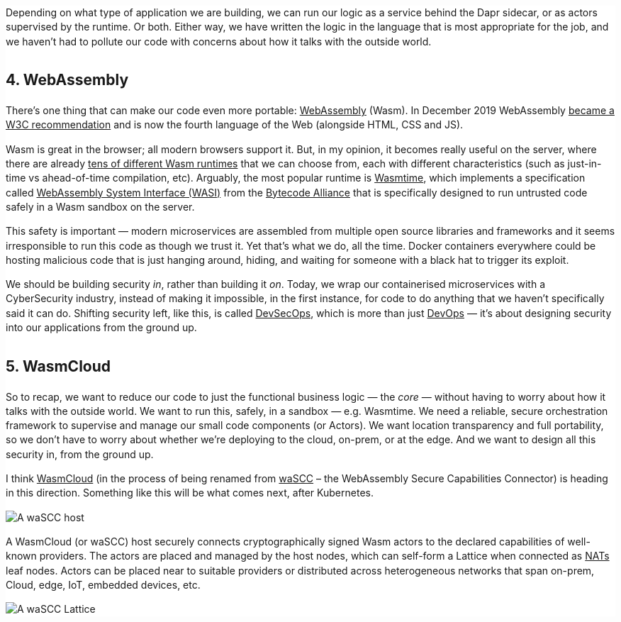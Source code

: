 Depending on what type of application we are building, we can run our logic as a service behind the Dapr sidecar, or as actors supervised by  the runtime. Or both. Either way, we have written the logic in the  language that is most appropriate for the job, and we haven’t had to  pollute our code with concerns about how it talks with the outside  world.

## 4. WebAssembly

There’s one thing that can make our code even more portable: [WebAssembly](https://webassembly.org/) (Wasm). In December 2019 WebAssembly [became a W3C recommendation](https://www.w3.org/2019/12/pressrelease-wasm-rec.html.en) and is now the fourth language of the Web (alongside HTML, CSS and JS).

Wasm is great in the browser; all modern browsers support it. But, in my opinion, it becomes really useful on the server, where there are  already [tens of different Wasm runtimes](https://github.com/appcypher/awesome-wasm-runtimes) that we can choose from, each with different characteristics (such as  just-in-time vs ahead-of-time compilation, etc). Arguably, the most  popular runtime is [Wasmtime](https://github.com/bytecodealliance/wasmtime), which implements a specification called [WebAssembly System Interface (WASI)](https://wasi.dev/) from the [Bytecode Alliance](https://bytecodealliance.org/) that is specifically designed to run untrusted code safely in a Wasm sandbox on the server.

This safety is important — modern microservices are assembled from  multiple open source libraries and frameworks and it seems irresponsible to run this code as though we trust it. Yet that’s what we do, all the  time. Docker containers everywhere could be hosting malicious code that  is just hanging around, hiding, and waiting for someone with a black hat to trigger its exploit.

We should be building security *in*, rather than building it *on*. Today, we wrap our containerised microservices with a CyberSecurity  industry, instead of making it impossible, in the first instance, for  code to do anything that we haven’t specifically said it can do.  Shifting security left, like this, is called [DevSecOps](https://www.redhat.com/en/topics/devops/what-is-devsecops), which is more than just [DevOps](https://en.wikipedia.org/wiki/DevOps) — it’s about designing security into our applications from the ground up.

## 5. WasmCloud

So to recap, we want to reduce our code to just the functional business logic — the *core* — without having to worry about how it talks with the outside world. We want to run this, safely, in a sandbox — e.g. Wasmtime. We need a  reliable, secure orchestration framework to supervise and manage our  small code components (or Actors). We want location transparency and  full portability, so we don’t have to worry about whether we’re  deploying to the cloud, on-prem, or at the edge. And we want to design  all this security in, from the ground up.

I think [WasmCloud](https://wascc.dev/) (in the process of being renamed from [waSCC](https://wascc.dev/) – the WebAssembly Secure Capabilities Connector) is heading in this  direction. Something like this will be what comes next, after  Kubernetes.

![A waSCC host](https://awesome.red-badger.com/stuartharris/wasmcloud/wascc-host.svg)

A WasmCloud (or waSCC) host securely connects cryptographically  signed Wasm actors to the declared capabilities of well-known providers. The actors are placed and managed by the host nodes, which can  self-form a Lattice when connected as [NATs](https://nats.io/) leaf nodes. Actors can be placed near to suitable providers or  distributed across heterogeneous networks that span on-prem, Cloud,  edge, IoT, embedded devices, etc.

![A waSCC Lattice](https://awesome.red-badger.com/stuartharris/wasmcloud/wascc-lattice.svg)

